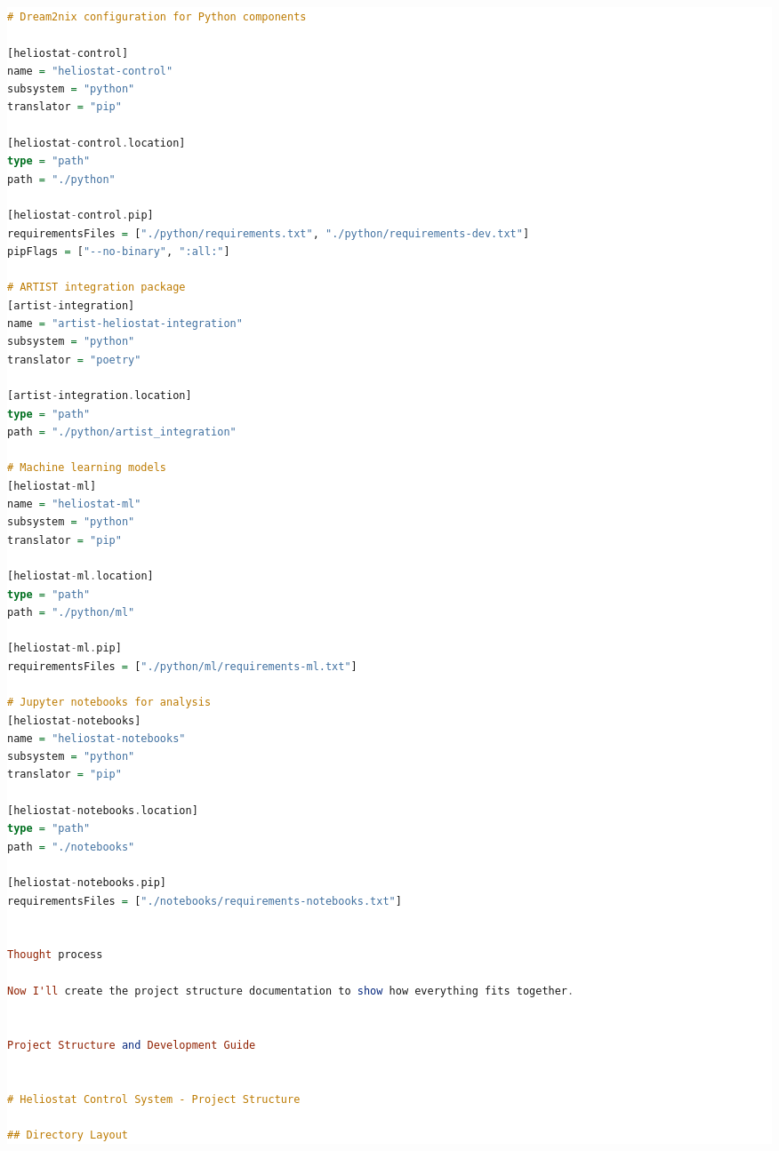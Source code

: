 ```haskell
# Dream2nix configuration for Python components

[heliostat-control]
name = "heliostat-control"
subsystem = "python"
translator = "pip"

[heliostat-control.location]
type = "path"
path = "./python"

[heliostat-control.pip]
requirementsFiles = ["./python/requirements.txt", "./python/requirements-dev.txt"]
pipFlags = ["--no-binary", ":all:"]

# ARTIST integration package
[artist-integration]
name = "artist-heliostat-integration"
subsystem = "python"
translator = "poetry"

[artist-integration.location]
type = "path"
path = "./python/artist_integration"

# Machine learning models
[heliostat-ml]
name = "heliostat-ml"
subsystem = "python"
translator = "pip"

[heliostat-ml.location]
type = "path"  
path = "./python/ml"

[heliostat-ml.pip]
requirementsFiles = ["./python/ml/requirements-ml.txt"]

# Jupyter notebooks for analysis
[heliostat-notebooks]
name = "heliostat-notebooks"
subsystem = "python"
translator = "pip"

[heliostat-notebooks.location]
type = "path"
path = "./notebooks"

[heliostat-notebooks.pip]
requirementsFiles = ["./notebooks/requirements-notebooks.txt"]


Thought process

Now I'll create the project structure documentation to show how everything fits together.


Project Structure and Development Guide


# Heliostat Control System - Project Structure

## Directory Layout
```